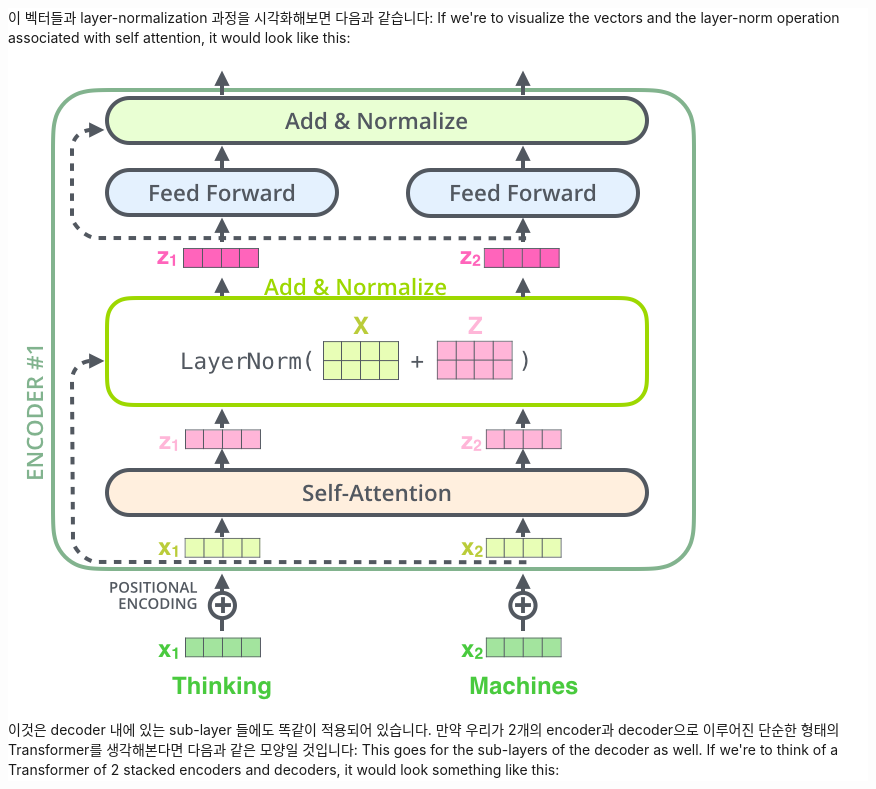<div class="tooltip" markdown="1">
이 벡터들과 layer-normalization 과정을 시각화해보면 다음과 같습니다:
<span class="tooltiptext">
If we're to visualize the vectors and the layer-norm operation associated with self attention, it would look like this:
</span>
</div>

<div class="img-div-any-width" markdown="0">
  <img src="/images/transformer/transformer_resideual_layer_norm_2.png" />
  <br />
</div>

<div class="tooltip" markdown="1">
이것은 decoder 내에 있는 sub-layer 들에도 똑같이 적용되어 있습니다.
만약 우리가 2개의 encoder과 decoder으로 이루어진 단순한 형태의 Transformer를 생각해본다면 다음과 같은 모양일 것입니다:
<span class="tooltiptext">
This goes for the sub-layers of the decoder as well. If we're to think of a Transformer of 2 stacked encoders and decoders, it would look something like this:
</span>
</div>
